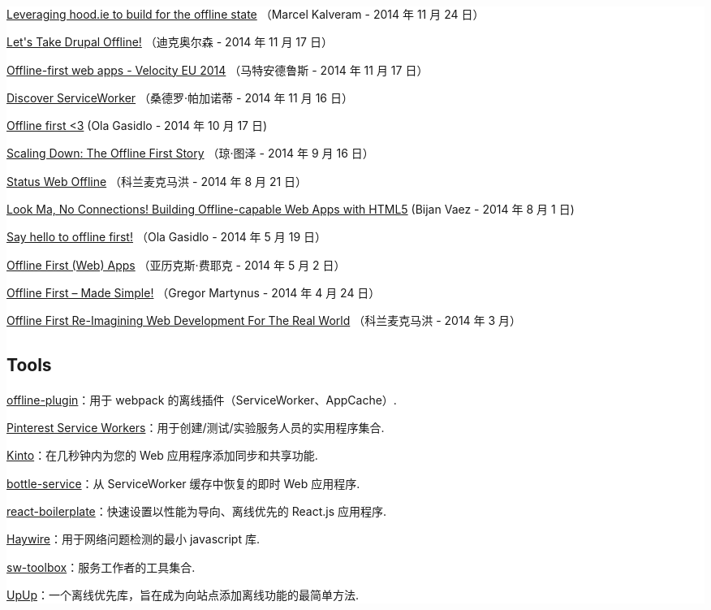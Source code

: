 [Leveraging hood.ie to build for the offline state](http://de.slideshare.net/MarcelKalveram/codemotion-talk-41932602)
（Marcel Kalveram - 2014 年 11 月 24 日）

[Let's Take Drupal Offline!](http://www.slideshare.net/dickolsson/lets-take-drupal-offline-41650712)
（迪克奥尔森 - 2014 年 11 月 17 日）

[Offline-first web apps - Velocity EU 2014](http://www.slideshare.net/andrewsmatt/velocity-eu-2014)
（马特安德鲁斯 - 2014 年 11 月 17 日）

[Discover ServiceWorker](http://www.slideshare.net/sandropaganotti/discover-serviceworker)
（桑德罗·帕加诺蒂 - 2014 年 11 月 16 日）

[Offline first <3](https://speakerdeck.com/zoepage/ayb14-offline-first-1)
(Ola Gasidlo - 2014 年 10 月 17 日)

[Scaling Down: The Offline First Story](https://speakerdeck.com/wohali/scaling-down-the-offline-first-story)
（琼·图泽 - 2014 年 9 月 16 日）

[Status Web Offline](https://www.infoq.com/presentations/status-web-offline)
（科兰麦克马洪 - 2014 年 8 月 21 日）

[Look Ma, No Connections! Building Offline-capable Web Apps with HTML5](https://www.infoq.com/presentations/html5-offline-storage)
(Bijan Vaez - 2014 年 8 月 1 日)

[Say hello to offline first!](https://speakerdeck.com/zoepage/say-hello-to-offline-first)
（Ola Gasidlo - 2014 年 5 月 19 日）

[Offline First (Web) Apps](https://speakerdeck.com/espylaub/offline-first-web-apps)
（亚历克斯·费耶克 - 2014 年 5 月 2 日）

[Offline First – Made Simple!](https://speakerdeck.com/gr2m/offline-first-made-simple)
（Gregor Martynus - 2014 年 4 月 24 日）

[Offline First Re-Imagining Web Development For The Real World](https://qconlondon.com/london-2014/dl/qcon-london-2014/slides/CaolanMcMahon_OfflineFirstReImaginingWebDevelopmentForTheRealWorld.pdf)
（科兰麦克马洪 - 2014 年 3 月）

## Tools

[offline-plugin](https://github.com/NekR/offline-plugin/)：用于 webpack 的离线插件（ServiceWorker、AppCache）.

[Pinterest Service Workers](https://github.com/pinterest/service-workers)：用于创建/测试/实验服务人员的实用程序集合.

[Kinto](http://www.kinto-storage.org/)：在几秒钟内为您的 Web 应用程序添加同步和共享功能.

[bottle-service](https://github.com/bahmutov/bottle-service)：从 ServiceWorker 缓存中恢复的即时 Web 应用程序.

[react-boilerplate](https://github.com/mxstbr/react-boilerplate)：快速设置以性能为导向、离线优先的 React.js 应用程序.

[Haywire](https://github.com/omnia-salud/haywire)：用于网络问题检测的最小 javascript 库.

[sw-toolbox](https://github.com/GoogleChrome/sw-toolbox)：服务工作者的工具集合.

[UpUp](https://www.talater.com/upup/)：一个离线优先库，旨在成为向站点添加离线功能的最简单方法.
